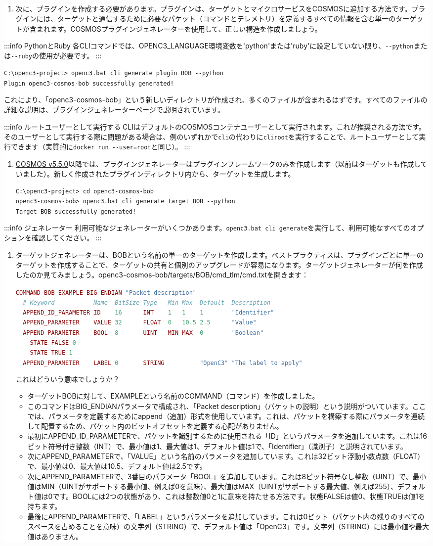 1. 次に、プラグインを作成する必要があります。プラグインは、ターゲットとマイクロサービスをCOSMOSに追加する方法です。プラグインには、ターゲットと通信するために必要なパケット（コマンドとテレメトリ）を定義するすべての情報を含む単一のターゲットが含まれます。COSMOSプラグインジェネレーターを使用して、正しい構造を作成しましょう。

:::info PythonとRuby
各CLIコマンドでは、OPENC3_LANGUAGE環境変数を'python'または'ruby'に設定していない限り、`--python`または`--ruby`の使用が必要です。
:::

```batch
C:\openc3-project> openc3.bat cli generate plugin BOB --python
Plugin openc3-cosmos-bob successfully generated!
```

これにより、「openc3-cosmos-bob」という新しいディレクトリが作成され、多くのファイルが含まれるはずです。すべてのファイルの詳細な説明は、[プラグインジェネレーター](generators#プラグインジェネレーター)ページで説明されています。

:::info ルートユーザーとして実行する
CLIはデフォルトのCOSMOSコンテナユーザーとして実行されます。これが推奨される方法です。そのユーザーとして実行する際に問題がある場合は、例のいずれかで`cli`の代わりに`cliroot`を実行することで、ルートユーザーとして実行できます（実質的に`docker run --user=root`と同じ）。
:::

1. [COSMOS v5.5.0](https://openc3.com/news/2023/02/23/openc3-cosmos-5-5-0-released/)以降では、プラグインジェネレーターはプラグインフレームワークのみを作成します（以前はターゲットも作成していました）。新しく作成されたプラグインディレクトリ内から、ターゲットを生成します。

   ```batch
   C:\openc3-project> cd openc3-cosmos-bob
   openc3-cosmos-bob> openc3.bat cli generate target BOB --python
   Target BOB successfully generated!
   ```

:::info ジェネレーター
利用可能なジェネレーターがいくつかあります。`openc3.bat cli generate`を実行して、利用可能なすべてのオプションを確認してください。
:::

1. ターゲットジェネレーターは、BOBという名前の単一のターゲットを作成します。ベストプラクティスは、プラグインごとに単一のターゲットを作成することで、ターゲットの共有と個別のアップグレードが容易になります。ターゲットジェネレーターが何を作成したのか見てみましょう。openc3-cosmos-bob/targets/BOB/cmd_tlm/cmd.txtを開きます：

   ```ruby
   COMMAND BOB EXAMPLE BIG_ENDIAN "Packet description"
     # Keyword           Name  BitSize Type   Min Max  Default  Description
     APPEND_ID_PARAMETER ID    16      INT    1   1    1        "Identifier"
     APPEND_PARAMETER    VALUE 32      FLOAT  0   10.5 2.5      "Value"
     APPEND_PARAMETER    BOOL  8       UINT   MIN MAX  0        "Boolean"
       STATE FALSE 0
       STATE TRUE 1
     APPEND_PARAMETER    LABEL 0       STRING          "OpenC3" "The label to apply"
   ```

   これはどういう意味でしょうか？

   - ターゲットBOBに対して、EXAMPLEという名前のCOMMAND（コマンド）を作成しました。
   - このコマンドはBIG_ENDIANパラメータで構成され、「Packet description」（パケットの説明）という説明がついています。ここでは、パラメータを定義するためにappend（追加）形式を使用しています。これは、パケットを構築する際にパラメータを連続して配置するため、パケット内のビットオフセットを定義する心配がありません。
   - 最初にAPPEND_ID_PARAMETERで、パケットを識別するために使用される「ID」というパラメータを追加しています。これは16ビット符号付き整数（INT）で、最小値は1、最大値は1、デフォルト値は1で、「Identifier」（識別子）と説明されています。
   - 次にAPPEND_PARAMETERで、「VALUE」という名前のパラメータを追加しています。これは32ビット浮動小数点数（FLOAT）で、最小値は0、最大値は10.5、デフォルト値は2.5です。
   - 次にAPPEND_PARAMETERで、3番目のパラメータ「BOOL」を追加しています。これは8ビット符号なし整数（UINT）で、最小値はMIN（UINTがサポートする最小値、例えば0を意味）、最大値はMAX（UINTがサポートする最大値、例えば255）、デフォルト値は0です。BOOLには2つの状態があり、これは整数値0と1に意味を持たせる方法です。状態FALSEは値0、状態TRUEは値1を持ちます。
   - 最後にAPPEND_PARAMETERで、「LABEL」というパラメータを追加しています。これは0ビット（パケット内の残りのすべてのスペースを占めることを意味）の文字列（STRING）で、デフォルト値は「OpenC3」です。文字列（STRING）には最小値や最大値はありません。
